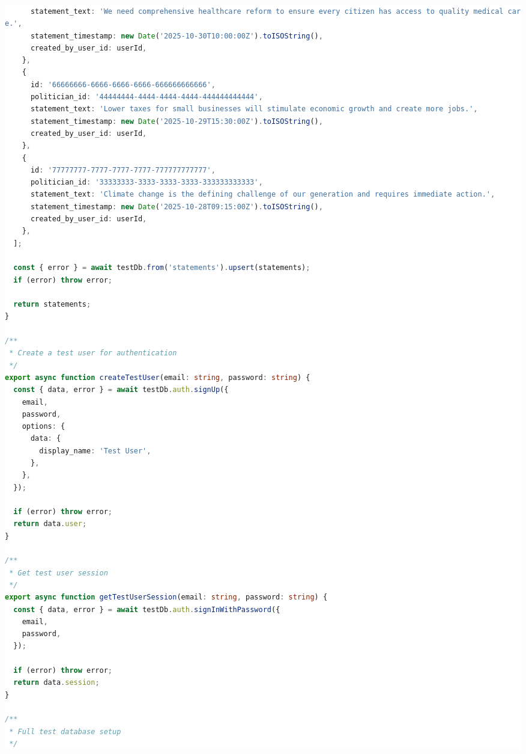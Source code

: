 ```typescript
      statement_text: 'We need comprehensive healthcare reform to ensure every citizen has access to quality medical care.',
      statement_timestamp: new Date('2025-10-30T10:00:00Z').toISOString(),
      created_by_user_id: userId,
    },
    {
      id: '66666666-6666-6666-6666-666666666666',
      politician_id: '44444444-4444-4444-4444-444444444444',
      statement_text: 'Lower taxes for small businesses will stimulate economic growth and create more jobs.',
      statement_timestamp: new Date('2025-10-29T15:30:00Z').toISOString(),
      created_by_user_id: userId,
    },
    {
      id: '77777777-7777-7777-7777-777777777777',
      politician_id: '33333333-3333-3333-3333-333333333333',
      statement_text: 'Climate change is the defining challenge of our generation and requires immediate action.',
      statement_timestamp: new Date('2025-10-28T09:15:00Z').toISOString(),
      created_by_user_id: userId,
    },
  ];

  const { error } = await testDb.from('statements').upsert(statements);
  if (error) throw error;
  
  return statements;
}

/**
 * Create a test user for authentication
 */
export async function createTestUser(email: string, password: string) {
  const { data, error } = await testDb.auth.signUp({
    email,
    password,
    options: {
      data: {
        display_name: 'Test User',
      },
    },
  });

  if (error) throw error;
  return data.user;
}

/**
 * Get test user session
 */
export async function getTestUserSession(email: string, password: string) {
  const { data, error } = await testDb.auth.signInWithPassword({
    email,
    password,
  });

  if (error) throw error;
  return data.session;
}

/**
 * Full test database setup
 */
```